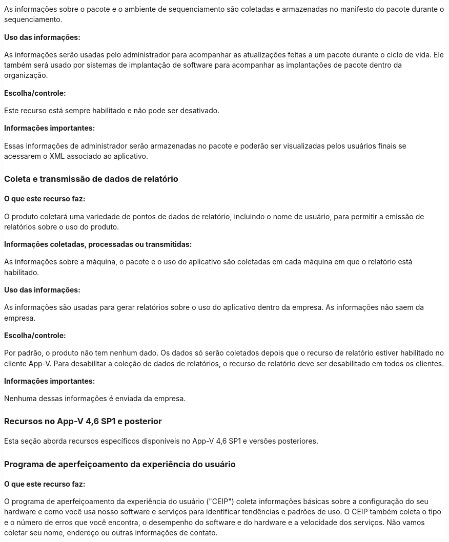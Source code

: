 As informações sobre o pacote e o ambiente de sequenciamento são coletadas e armazenadas no manifesto do pacote durante o sequenciamento.

**Uso das informações:**

As informações serão usadas pelo administrador para acompanhar as atualizações feitas a um pacote durante o ciclo de vida. Ele também será usado por sistemas de implantação de software para acompanhar as implantações de pacote dentro da organização.

**Escolha/controle:**

Este recurso está sempre habilitado e não pode ser desativado.

**Informações importantes:**

Essas informações de administrador serão armazenadas no pacote e poderão ser visualizadas pelos usuários finais se acessarem o XML associado ao aplicativo.

### Coleta e transmissão de dados de relatório

**O que este recurso faz:**

O produto coletará uma variedade de pontos de dados de relatório, incluindo o nome de usuário, para permitir a emissão de relatórios sobre o uso do produto.

**Informações coletadas, processadas ou transmitidas:**

As informações sobre a máquina, o pacote e o uso do aplicativo são coletadas em cada máquina em que o relatório está habilitado.

**Uso das informações:**

As informações são usadas para gerar relatórios sobre o uso do aplicativo dentro da empresa. As informações não saem da empresa.

**Escolha/controle:**

Por padrão, o produto não tem nenhum dado. Os dados só serão coletados depois que o recurso de relatório estiver habilitado no cliente App-V. Para desabilitar a coleção de dados de relatórios, o recurso de relatório deve ser desabilitado em todos os clientes.

**Informações importantes:**

Nenhuma dessas informações é enviada da empresa.

### Recursos no App-V 4,6 SP1 e posterior

Esta seção aborda recursos específicos disponíveis no App-V 4,6 SP1 e versões posteriores.

### Programa de aperfeiçoamento da experiência do usuário

**O que este recurso faz:**

O programa de aperfeiçoamento da experiência do usuário ("CEIP") coleta informações básicas sobre a configuração do seu hardware e como você usa nosso software e serviços para identificar tendências e padrões de uso. O CEIP também coleta o tipo e o número de erros que você encontra, o desempenho do software e do hardware e a velocidade dos serviços. Não vamos coletar seu nome, endereço ou outras informações de contato.
